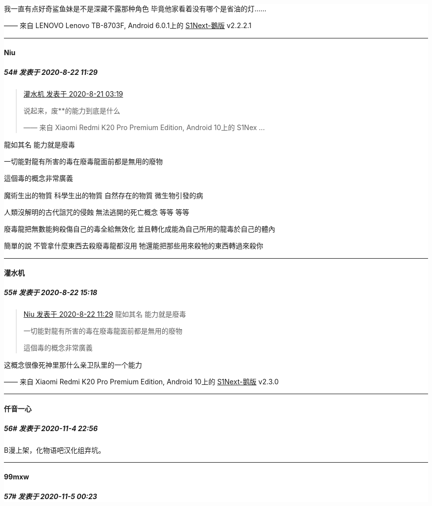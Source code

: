我一直有点好奇鲨鱼妹是不是深藏不露那种角色
毕竟他家看着没有哪个是省油的灯……

—— 來自 LENOVO Lenovo TB-8703F, Android 6.0.1上的 [S1Next-鵝版](https://github.com/ykrank/S1-Next/releases) v2.2.2.1

*****

####  Niu  
##### 54#       发表于 2020-8-22 11:29

<blockquote><a href="httphttps://bbs.saraba1st.com/2b/forum.php?mod=redirect&amp;goto=findpost&amp;pid=48509126&amp;ptid=1717751" target="_blank">灌水机 发表于 2020-8-21 03:19</a>

说起来，废**的能力到底是什么

—— 来自 Xiaomi Redmi K20 Pro Premium Edition, Android 10上的 S1Nex ...</blockquote>
龍如其名 能力就是廢毒

一切能對龍有所害的毒在廢毒龍面前都是無用的廢物

這個毒的概念非常廣義

魔術生出的物質 科學生出的物質 自然存在的物質 微生物引發的病

人類沒解明的古代詛咒的侵蝕 無法逃開的死亡概念 等等 等等

廢毒龍把無數能夠殺傷自己的毒全給無效化 並且轉化成能為自己所用的龍毒於自己的體內

簡單的說 不管拿什麼東西去殺廢毒龍都沒用 牠還能把那些用來殺牠的東西轉過來殺你

*****

####  灌水机  
##### 55#       发表于 2020-8-22 15:18

<blockquote><a href="httphttps://bbs.saraba1st.com/2b/forum.php?mod=redirect&amp;goto=findpost&amp;pid=48514001&amp;ptid=1717751" target="_blank">Niu 发表于 2020-8-22 11:29</a>
龍如其名 能力就是廢毒

一切能對龍有所害的毒在廢毒龍面前都是無用的廢物

這個毒的概念非常廣義</blockquote>
这概念很像死神里那什么亲卫队里的一个能力

—— 来自 Xiaomi Redmi K20 Pro Premium Edition, Android 10上的 [S1Next-鹅版](https://github.com/ykrank/S1-Next/releases) v2.3.0

*****

####  仟音一心  
##### 56#       发表于 2020-11-4 22:56

B漫上架，化物语吧汉化组弃坑。

*****

####  99mxw  
##### 57#       发表于 2020-11-5 00:23
